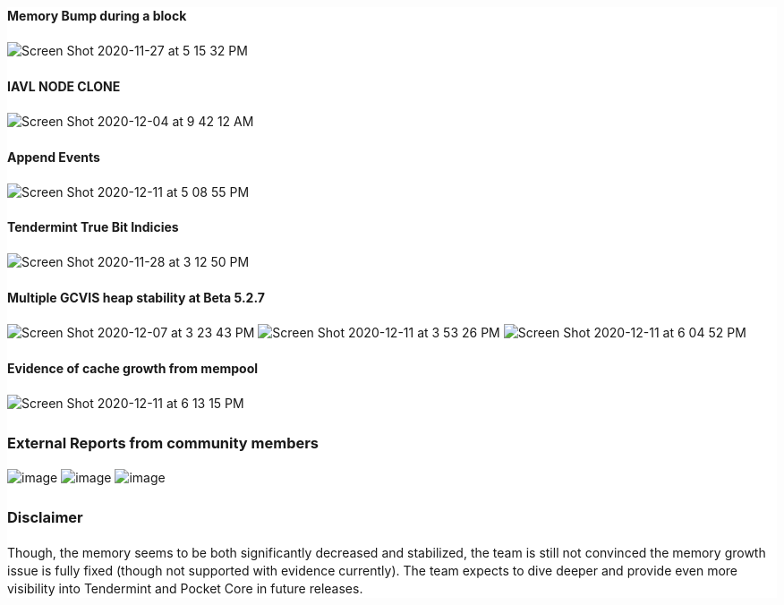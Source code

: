 #### Memory Bump during a block

<img width="411" alt="Screen Shot 2020-11-27 at 5 15 32 PM" src="https://user-images.githubusercontent.com/18633790/103254989-996c6e00-4955-11eb-81cd-3e8f48ebdc7d.png"/>

#### IAVL NODE CLONE 

<img width="407" alt="Screen Shot 2020-12-04 at 9 42 12 AM" src="https://user-images.githubusercontent.com/18633790/103254996-9d988b80-4955-11eb-9d55-411368e7a58f.png"/>

#### Append Events

<img width="215" alt="Screen Shot 2020-12-11 at 5 08 55 PM" src="https://user-images.githubusercontent.com/18633790/103255001-a1c4a900-4955-11eb-8478-c0a1fa6c2ca7.png"/>

#### Tendermint True Bit Indicies 

<img width="927" alt="Screen Shot 2020-11-28 at 3 12 50 PM" src="https://user-images.githubusercontent.com/18633790/103255044-bc971d80-4955-11eb-92f4-bf8b976ab152.png"/>

#### Multiple GCVIS heap stability at Beta 5.2.7

<img width="1206" alt="Screen Shot 2020-12-07 at 3 23 43 PM" src="https://user-images.githubusercontent.com/18633790/103255048-c1f46800-4955-11eb-9054-efa197900d0f.png">
<img width="1622" alt="Screen Shot 2020-12-11 at 3 53 26 PM" src="https://user-images.githubusercontent.com/18633790/103255051-c6b91c00-4955-11eb-8014-2b31e3be08fc.png">
<img width="704" alt="Screen Shot 2020-12-11 at 6 04 52 PM" src="https://user-images.githubusercontent.com/18633790/103255064-d5073800-4955-11eb-8341-0ef7110d28c1.png">

#### Evidence of cache growth from mempool

<img width="211" alt="Screen Shot 2020-12-11 at 6 13 15 PM" src="https://user-images.githubusercontent.com/18633790/103255069-d9335580-4955-11eb-9545-0232ff6278bf.png">

### External Reports from community members
![image](https://user-images.githubusercontent.com/18633790/103255381-206e1600-4957-11eb-881c-e5aae7b25404.png)
![image](https://user-images.githubusercontent.com/18633790/103255393-2a901480-4957-11eb-9050-949dce4c0a42.png)
![image](https://user-images.githubusercontent.com/18633790/103255405-3380e600-4957-11eb-9bb2-473228bc62f1.png)

### Disclaimer
Though, the memory seems to be both significantly decreased and stabilized, the team is still not convinced the memory growth issue is fully fixed (though not supported with evidence currently). The team expects to dive deeper and provide even more visibility into Tendermint and Pocket Core in future releases.
